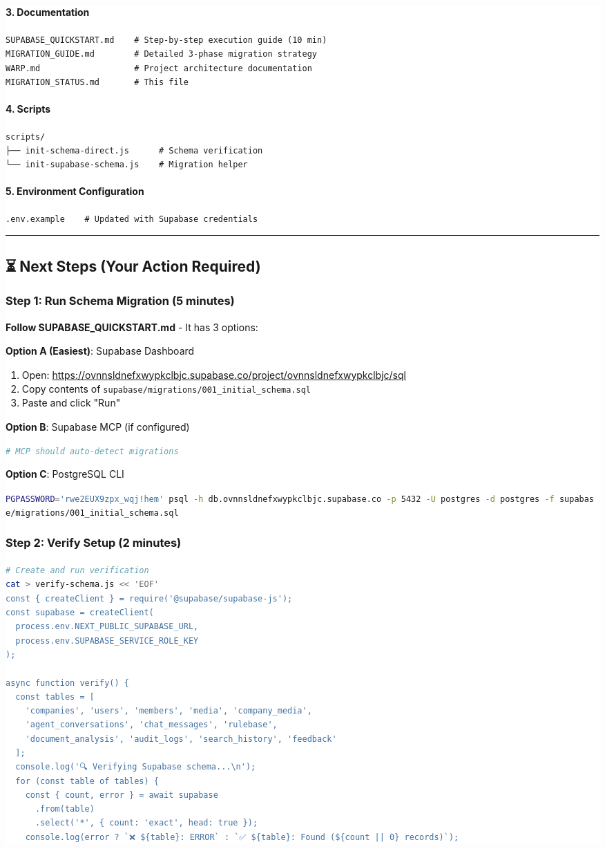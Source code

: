 #### 3. Documentation
```
SUPABASE_QUICKSTART.md    # Step-by-step execution guide (10 min)
MIGRATION_GUIDE.md        # Detailed 3-phase migration strategy
WARP.md                   # Project architecture documentation
MIGRATION_STATUS.md       # This file
```

#### 4. Scripts
```
scripts/
├── init-schema-direct.js      # Schema verification
└── init-supabase-schema.js    # Migration helper
```

#### 5. Environment Configuration
```
.env.example    # Updated with Supabase credentials
```

---

## ⏳ Next Steps (Your Action Required)

### Step 1: Run Schema Migration (5 minutes)

**Follow SUPABASE_QUICKSTART.md** - It has 3 options:

**Option A (Easiest)**: Supabase Dashboard
1. Open: https://ovnnsldnefxwypkclbjc.supabase.co/project/ovnnsldnefxwypkclbjc/sql
2. Copy contents of `supabase/migrations/001_initial_schema.sql`
3. Paste and click "Run"

**Option B**: Supabase MCP (if configured)
```bash
# MCP should auto-detect migrations
```

**Option C**: PostgreSQL CLI
```bash
PGPASSWORD='rwe2EUX9zpx_wqj!hem' psql -h db.ovnnsldnefxwypkclbjc.supabase.co -p 5432 -U postgres -d postgres -f supabase/migrations/001_initial_schema.sql
```

### Step 2: Verify Setup (2 minutes)

```bash
# Create and run verification
cat > verify-schema.js << 'EOF'
const { createClient } = require('@supabase/supabase-js');
const supabase = createClient(
  process.env.NEXT_PUBLIC_SUPABASE_URL,
  process.env.SUPABASE_SERVICE_ROLE_KEY
);

async function verify() {
  const tables = [
    'companies', 'users', 'members', 'media', 'company_media',
    'agent_conversations', 'chat_messages', 'rulebase',
    'document_analysis', 'audit_logs', 'search_history', 'feedback'
  ];
  console.log('🔍 Verifying Supabase schema...\n');
  for (const table of tables) {
    const { count, error } = await supabase
      .from(table)
      .select('*', { count: 'exact', head: true });
    console.log(error ? `❌ ${table}: ERROR` : `✅ ${table}: Found (${count || 0} records)`);
```